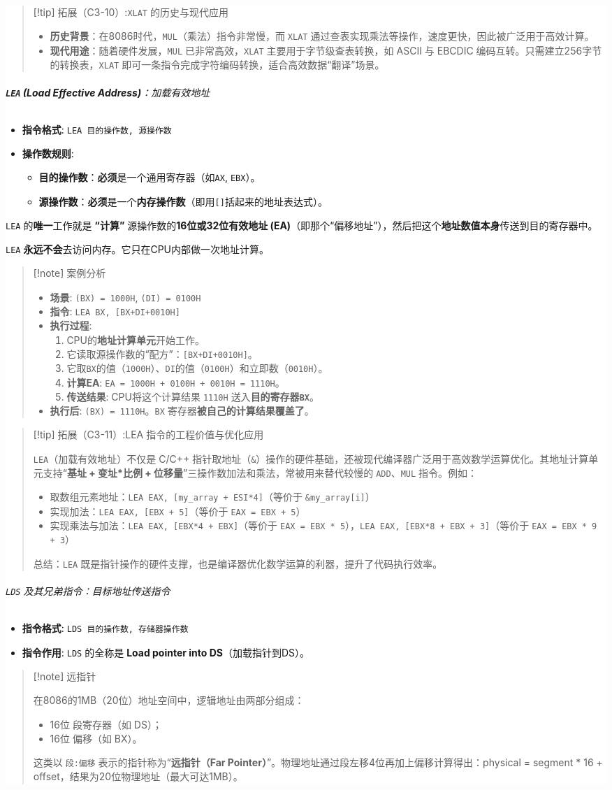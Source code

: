 > [!tip] 拓展（C3-10）:`XLAT` 的历史与现代应用
>
> - **历史背景**：在8086时代，`MUL`（乘法）指令非常慢，而 `XLAT` 通过查表实现乘法等操作，速度更快，因此被广泛用于高效计算。
> - **现代用途**：随着硬件发展，`MUL` 已非常高效，`XLAT` 主要用于字节级查表转换，如 ASCII 与 EBCDIC 编码互转。只需建立256字节的转换表，`XLAT` 即可一条指令完成字符编码转换，适合高效数据“翻译”场景。

###### **`LEA` (Load Effective Address)**：加载有效地址

- **指令格式**: `LEA 目的操作数, 源操作数`
    
- **操作数规则**:
    
    - **目的操作数**：**必须**是一个通用寄存器（如`AX`, `EBX`）。
        
    - **源操作数**：**必须**是一个**内存操作数**（即用`[]`括起来的地址表达式）。

`LEA` 的**唯一**工作就是 **“计算”** 源操作数的**16位或32位有效地址 (EA)**（即那个“偏移地址”），然后把这个**地址数值本身**传送到目的寄存器中。

`LEA` **永远不会**去访问内存。它只在CPU内部做一次地址计算。

> [!note] 案例分析
>
> - **场景**: `(BX) = 1000H`, `(DI) = 0100H`
> - **指令**: `LEA BX, [BX+DI+0010H]`
> - **执行过程**:
>     1. CPU的**地址计算单元**开始工作。
>     2. 它读取源操作数的“配方”：`[BX+DI+0010H]`。
>     3. 它取`BX`的值（`1000H`）、`DI`的值（`0100H`）和立即数（`0010H`）。
>     4. **计算EA**: `EA = 1000H + 0100H + 0010H = 1110H`。
>     5. **传送结果**: CPU将这个计算结果 `1110H` 送入**目的寄存器`BX`**。
> - **执行后**: `(BX) = 1110H`。`BX` 寄存器**被自己的计算结果覆盖了**。

> [!tip] 拓展（C3-11）:LEA 指令的工程价值与优化应用
>
> `LEA`（加载有效地址）不仅是 C/C++ 指针取地址（`&`）操作的硬件基础，还被现代编译器广泛用于高效数学运算优化。其地址计算单元支持“**基址 + 变址*比例 + 位移量**”三操作数加法和乘法，常被用来替代较慢的 `ADD`、`MUL` 指令。例如：
>
> - 取数组元素地址：`LEA EAX, [my_array + ESI*4]`（等价于 `&my_array[i]`）
> - 实现加法：`LEA EAX, [EBX + 5]`（等价于 `EAX = EBX + 5`）
> - 实现乘法与加法：`LEA EAX, [EBX*4 + EBX]`（等价于 `EAX = EBX * 5`），`LEA EAX, [EBX*8 + EBX + 3]`（等价于 `EAX = EBX * 9 + 3`）
>
> 总结：`LEA` 既是指针操作的硬件支撑，也是编译器优化数学运算的利器，提升了代码执行效率。

###### `LDS` 及其兄弟指令：目标地址传送指令

- **指令格式**: `LDS 目的操作数, 存储器操作数`
    
- **指令作用**: `LDS` 的全称是 **Load pointer into DS**（加载指针到DS）。

> [!note] 远指针
> 
> 在8086的1MB（20位）地址空间中，逻辑地址由两部分组成：
> - 16位 段寄存器（如 DS）；
> - 16位 偏移（如 BX）。
> 
> 这类以 `段:偏移` 表示的指针称为“**远指针（Far Pointer）**”。物理地址通过段左移4位再加上偏移计算得出：physical = segment * 16 + offset，结果为20位物理地址（最大可达1MB）。
